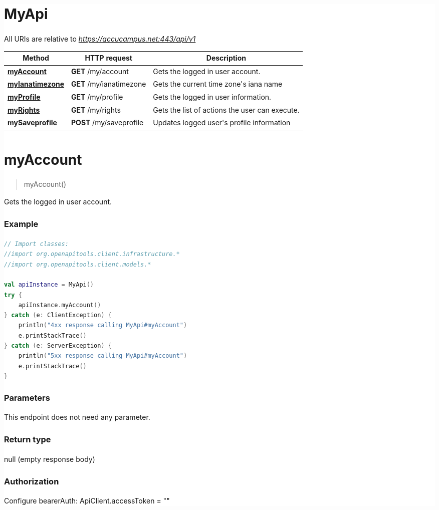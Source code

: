# MyApi

All URIs are relative to *https://accucampus.net:443/api/v1*

Method | HTTP request | Description
------------- | ------------- | -------------
[**myAccount**](MyApi.md#myAccount) | **GET** /my/account | Gets the logged in user account.
[**myIanatimezone**](MyApi.md#myIanatimezone) | **GET** /my/ianatimezone | Gets the current time zone&#39;s iana name
[**myProfile**](MyApi.md#myProfile) | **GET** /my/profile | Gets the logged in user information.
[**myRights**](MyApi.md#myRights) | **GET** /my/rights | Gets the list of actions the user can execute.
[**mySaveprofile**](MyApi.md#mySaveprofile) | **POST** /my/saveprofile | Updates logged user&#39;s profile information


<a name="myAccount"></a>
# **myAccount**
> myAccount()

Gets the logged in user account.

### Example
```kotlin
// Import classes:
//import org.openapitools.client.infrastructure.*
//import org.openapitools.client.models.*

val apiInstance = MyApi()
try {
    apiInstance.myAccount()
} catch (e: ClientException) {
    println("4xx response calling MyApi#myAccount")
    e.printStackTrace()
} catch (e: ServerException) {
    println("5xx response calling MyApi#myAccount")
    e.printStackTrace()
}
```

### Parameters
This endpoint does not need any parameter.

### Return type

null (empty response body)

### Authorization


Configure bearerAuth:
    ApiClient.accessToken = ""
